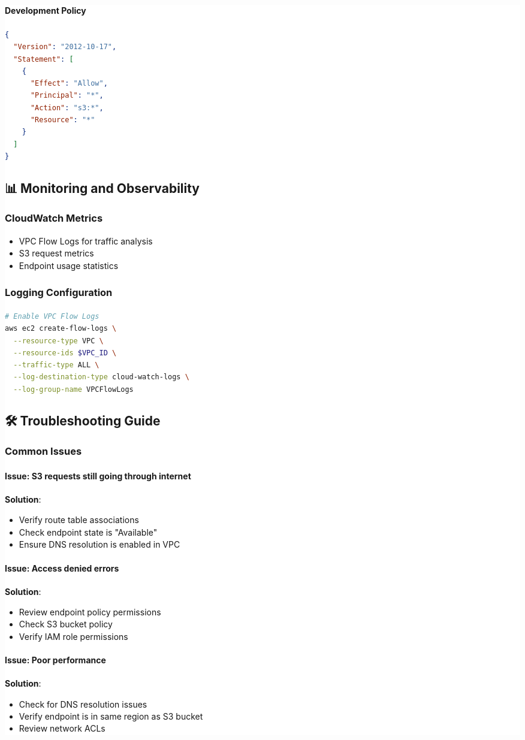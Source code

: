 #### Development Policy
```json
{
  "Version": "2012-10-17",
  "Statement": [
    {
      "Effect": "Allow",
      "Principal": "*",
      "Action": "s3:*",
      "Resource": "*"
    }
  ]
}
```

## 📊 Monitoring and Observability

### CloudWatch Metrics
- VPC Flow Logs for traffic analysis
- S3 request metrics
- Endpoint usage statistics

### Logging Configuration
```bash
# Enable VPC Flow Logs
aws ec2 create-flow-logs \
  --resource-type VPC \
  --resource-ids $VPC_ID \
  --traffic-type ALL \
  --log-destination-type cloud-watch-logs \
  --log-group-name VPCFlowLogs
```

## 🛠️ Troubleshooting Guide

### Common Issues

#### Issue: S3 requests still going through internet
**Solution**: 
- Verify route table associations
- Check endpoint state is "Available"
- Ensure DNS resolution is enabled in VPC

#### Issue: Access denied errors
**Solution**:
- Review endpoint policy permissions
- Check S3 bucket policy
- Verify IAM role permissions

#### Issue: Poor performance
**Solution**:
- Check for DNS resolution issues
- Verify endpoint is in same region as S3 bucket
- Review network ACLs
